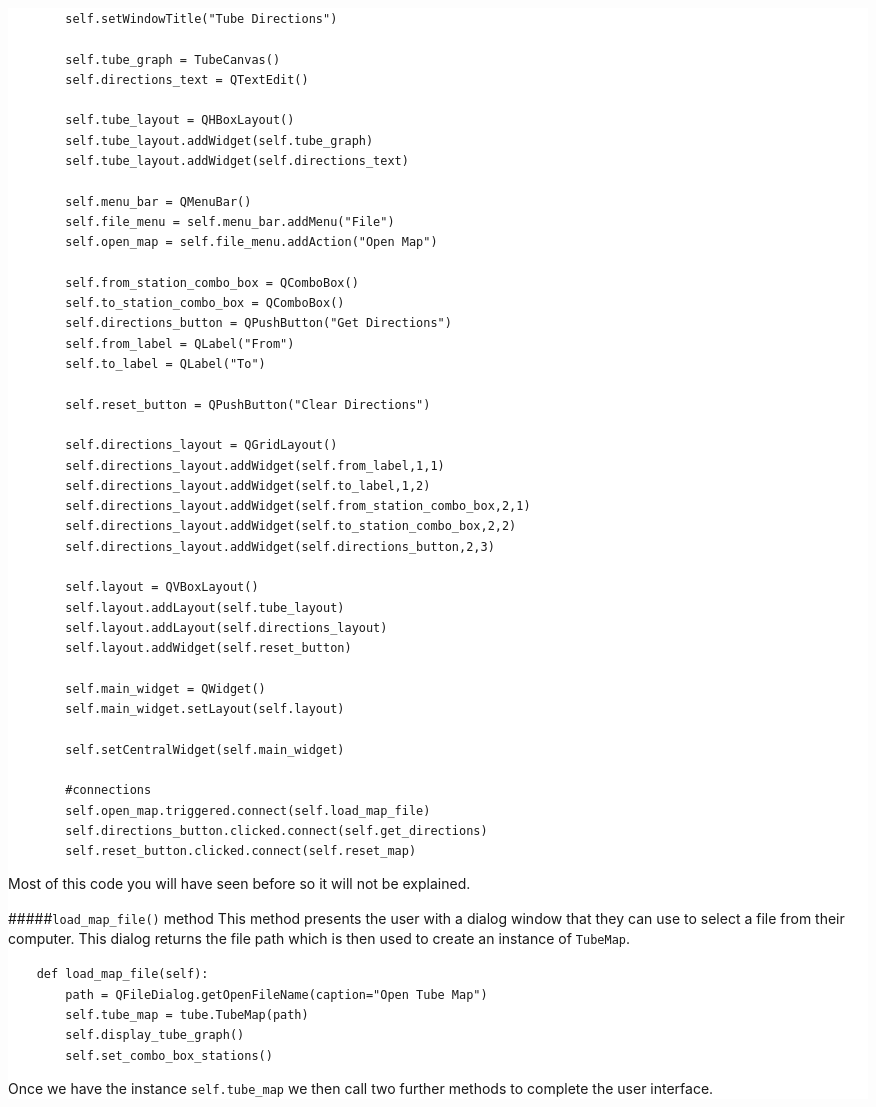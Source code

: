             self.setWindowTitle("Tube Directions")

            self.tube_graph = TubeCanvas()
            self.directions_text = QTextEdit()

            self.tube_layout = QHBoxLayout()
            self.tube_layout.addWidget(self.tube_graph)
            self.tube_layout.addWidget(self.directions_text)

            self.menu_bar = QMenuBar()
            self.file_menu = self.menu_bar.addMenu("File")
            self.open_map = self.file_menu.addAction("Open Map")

            self.from_station_combo_box = QComboBox()
            self.to_station_combo_box = QComboBox()
            self.directions_button = QPushButton("Get Directions")
            self.from_label = QLabel("From")
            self.to_label = QLabel("To")

            self.reset_button = QPushButton("Clear Directions")

            self.directions_layout = QGridLayout()
            self.directions_layout.addWidget(self.from_label,1,1)
            self.directions_layout.addWidget(self.to_label,1,2)
            self.directions_layout.addWidget(self.from_station_combo_box,2,1)
            self.directions_layout.addWidget(self.to_station_combo_box,2,2)
            self.directions_layout.addWidget(self.directions_button,2,3)

            self.layout = QVBoxLayout()
            self.layout.addLayout(self.tube_layout)
            self.layout.addLayout(self.directions_layout)
            self.layout.addWidget(self.reset_button)

            self.main_widget = QWidget()
            self.main_widget.setLayout(self.layout)

            self.setCentralWidget(self.main_widget)

            #connections
            self.open_map.triggered.connect(self.load_map_file)
            self.directions_button.clicked.connect(self.get_directions)
            self.reset_button.clicked.connect(self.reset_map)

Most of this code you will have seen before so it will not be explained.

#####`load_map_file()` method
This method presents the user with a dialog window that they can use to select a file from their computer. This dialog returns the file path which is then used to create an instance of `TubeMap`.

        def load_map_file(self):
            path = QFileDialog.getOpenFileName(caption="Open Tube Map")
            self.tube_map = tube.TubeMap(path)
            self.display_tube_graph()
            self.set_combo_box_stations()

Once we have the instance `self.tube_map` we then call two further methods to complete the user interface.

